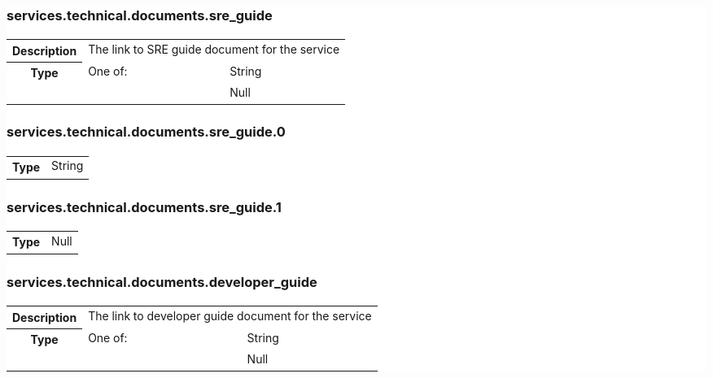   </tbody>
</table>





### services.technical.documents.sre_guide


<table>
  <tbody>
    <tr>
      <th>Description</th>
      <td colspan="2">The link to SRE guide document for the service</td>
    </tr>
    <tr><tr><th rowspan="2">Type</th><td rowspan="2">One of:</td><td>String</td></tr><tr><td>Null</td></tr></tr>
    
  </tbody>
</table>



### services.technical.documents.sre_guide.0


<table>
  <tbody>
    <tr><th>Type</th><td colspan="2">String</td></tr>
    
  </tbody>
</table>




### services.technical.documents.sre_guide.1


<table>
  <tbody>
    <tr><th>Type</th><td colspan="2">Null</td></tr>
    
  </tbody>
</table>





### services.technical.documents.developer_guide


<table>
  <tbody>
    <tr>
      <th>Description</th>
      <td colspan="2">The link to developer guide document for the service</td>
    </tr>
    <tr><tr><th rowspan="2">Type</th><td rowspan="2">One of:</td><td>String</td></tr><tr><td>Null</td></tr></tr>
    